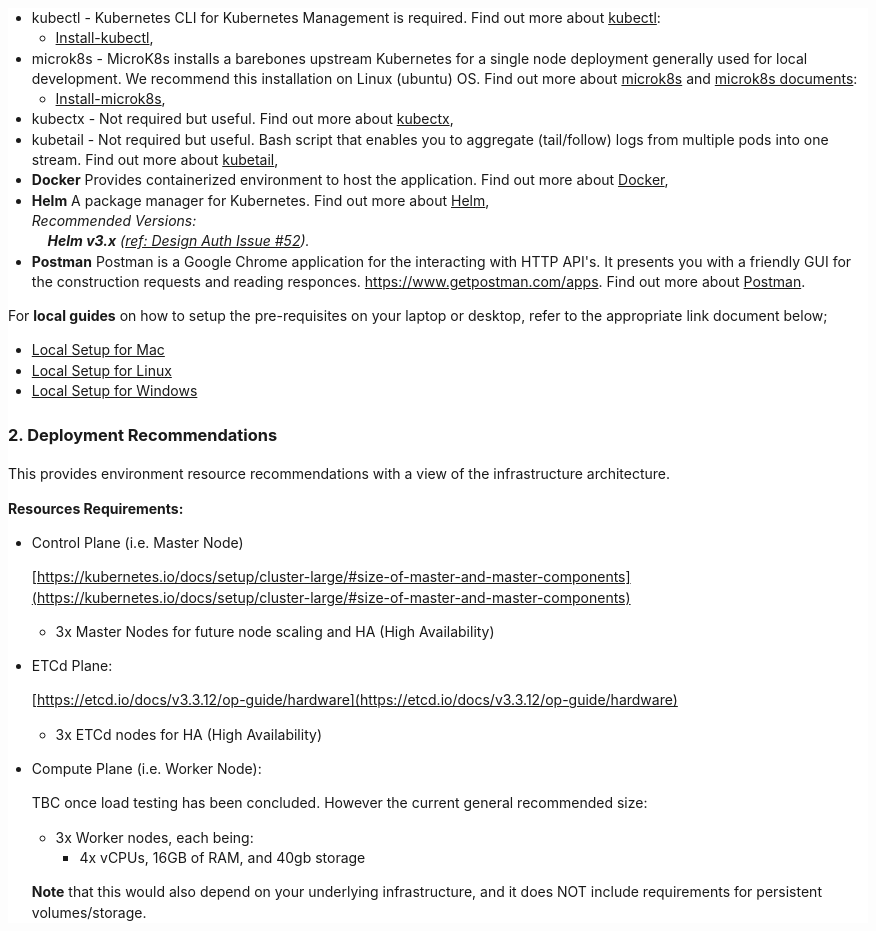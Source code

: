   - kubectl - Kubernetes CLI for Kubernetes Management is required. Find out more about [kubectl](https://kubernetes.io/docs/reference/kubectl/overview/):
    - [Install-kubectl](https://kubernetes.io/docs/tasks/tools/install-kubectl/),
  - microk8s - MicroK8s installs a barebones upstream Kubernetes for a single node deployment generally used for local development. We recommend this installation on Linux (ubuntu) OS. Find out more about [microk8s](https://microk8s.io/) and [microk8s documents](https://microk8s.io/docs/):
    - [Install-microk8s](https://microk8s.io/docs/),
  - kubectx - Not required but useful. Find out more about [kubectx](https://github.com/ahmetb/kubectx),
  - kubetail - Not required but useful. Bash script that enables you to aggregate (tail/follow) logs from multiple pods into one stream. Find out more about [kubetail](https://github.com/johanhaleby/kubetail),
- **Docker** Provides containerized environment to host the application. Find out more about [Docker](https://docker.com),
- **Helm** A package manager for Kubernetes. Find out more about [Helm](https://helm.sh),
   <br>_Recommended Versions:_
   <br>&nbsp;&nbsp;&nbsp;&nbsp;_**Helm v3.x** ([ref: Design Auth Issue #52](https://github.com/mojaloop/design-authority/issues/52))._
- **Postman** Postman is a Google Chrome application for the interacting with HTTP API's. It presents you with a friendly GUI for the construction requests and reading responces. <https://www.getpostman.com/apps>. Find out more about [Postman](https://postman.com).

For **local guides** on how to setup the pre-requisites on your laptop or desktop, refer to the appropriate link document below;

- [Local Setup for Mac](local-setup-mac.md)
- [Local Setup for Linux](local-setup-linux.md)
- [Local Setup for Windows](local-setup-windows.md)

### 2. Deployment Recommendations

This provides environment resource recommendations with a view of the infrastructure architecture.

**Resources Requirements:**

- Control Plane (i.e. Master Node)

  [https://kubernetes.io/docs/setup/cluster-large/#size-of-master-and-master-components](https://kubernetes.io/docs/setup/cluster-large/#size-of-master-and-master-components)

  - 3x Master Nodes for future node scaling and HA (High Availability)

- ETCd Plane:

  [https://etcd.io/docs/v3.3.12/op-guide/hardware](https://etcd.io/docs/v3.3.12/op-guide/hardware)

  - 3x ETCd nodes for HA (High Availability)

- Compute Plane (i.e. Worker Node):

  TBC once load testing has been concluded. However the current general recommended size:

  - 3x Worker nodes, each being:
    - 4x vCPUs, 16GB of RAM, and 40gb storage

  **Note** that this would also depend on your underlying infrastructure, and it does NOT include requirements for persistent volumes/storage.

